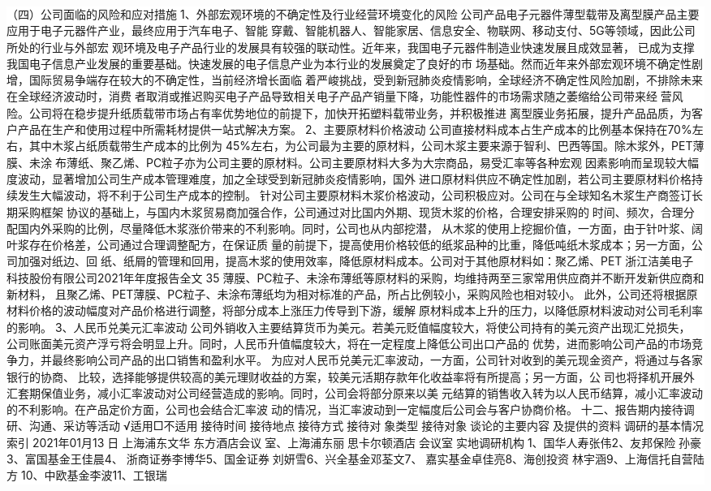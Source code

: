 （四）公司面临的风险和应对措施
1、外部宏观环境的不确定性及行业经营环境变化的风险
公司产品电子元器件薄型载带及离型膜产品主要应用于电子元器件产业，最终应用于汽车电子、智能
穿戴、智能机器人、智能家居、信息安全、物联网、移动支付、5G等领域，因此公司所处的行业与外部宏
观环境及电子产品行业的发展具有较强的联动性。近年来，我国电子元器件制造业快速发展且成效显著，
已成为支撑我国电子信息产业发展的重要基础。快速发展的电子信息产业为本行业的发展奠定了良好的市
场基础。然而近年来外部宏观环境不确定性剧增，国际贸易争端存在较大的不确定性，当前经济增长面临
着严峻挑战，受到新冠肺炎疫情影响，全球经济不确定性风险加剧，不排除未来在全球经济波动时，消费
者取消或推迟购买电子产品导致相关电子产品产销量下降，功能性器件的市场需求随之萎缩给公司带来经
营风险。公司将在稳步提升纸质载带市场占有率优势地位的前提下，加快开拓塑料载带业务，并积极推进
离型膜业务拓展，提升产品品质，为客户产品在生产和使用过程中所需耗材提供一站式解决方案。
2、主要原材料价格波动
公司直接材料成本占生产成本的比例基本保持在70%左右，其中木浆占纸质载带生产成本的比例为
45%左右，为公司最为主要的原材料，公司木浆主要来源于智利、巴西等国。除木浆外，PET薄膜、未涂
布薄纸、聚乙烯、PC粒子亦为公司主要的原材料。公司主要原材料大多为大宗商品，易受汇率等各种宏观
因素影响而呈现较大幅度波动，显著增加公司生产成本管理难度，加之全球受到新冠肺炎疫情影响，国外
进口原材料供应不确定性加剧，若公司主要原材料价格持续发生大幅波动，将不利于公司生产成本的控制。
针对公司主要原材料木浆价格波动，公司积极应对。公司在与全球知名木浆生产商签订长期采购框架
协议的基础上，与国内木浆贸易商加强合作，公司通过对比国内外期、现货木浆的价格，合理安排采购的
时间、频次，合理分配国内外采购的比例，尽量降低木浆涨价带来的不利影响。同时，公司也从内部挖潜，
从木浆的使用上挖掘价值，一方面，由于针叶浆、阔叶浆存在价格差，公司通过合理调整配方，在保证质
量的前提下，提高使用价格较低的纸浆品种的比重，降低吨纸木浆成本；另一方面，公司加强对纸边、回
纸、纸屑的管理和回用，提高木浆的使用效率，降低原材料成本。公司对于其他原材料如：聚乙烯、PET
浙江洁美电子科技股份有限公司2021年年度报告全文
35
薄膜、PC粒子、未涂布薄纸等原材料的采购，均维持两至三家常用供应商并不断开发新供应商和新材料，
且聚乙烯、PET薄膜、PC粒子、未涂布薄纸均为相对标准的产品，所占比例较小，采购风险也相对较小。
此外，公司还将根据原材料价格的波动幅度对产品价格进行调整，将部分成本上涨压力传导到下游，缓解
原材料成本上升的压力，以降低原材料波动对公司毛利率的影响。
3、人民币兑美元汇率波动
公司外销收入主要结算货币为美元。若美元贬值幅度较大，将使公司持有的美元资产出现汇兑损失，
公司账面美元资产浮亏将会明显上升。同时，人民币升值幅度较大，将在一定程度上降低公司出口产品的
优势，进而影响公司产品的市场竞争力，并最终影响公司产品的出口销售和盈利水平。
为应对人民币兑美元汇率波动，一方面，公司针对收到的美元现金资产，将通过与各家银行的协商、
比较，选择能够提供较高的美元理财收益的方案，较美元活期存款年化收益率将有所提高；另一方面，公
司也将择机开展外汇套期保值业务，减小汇率波动对公司经营造成的影响。同时，公司会将部分原来以美
元结算的销售收入转为以人民币结算，减小汇率波动的不利影响。在产品定价方面，公司也会结合汇率波
动的情况，当汇率波动到一定幅度后公司会与客户协商价格。
十二、报告期内接待调研、沟通、采访等活动
√适用□不适用
接待时间
接待地点
接待方式
接待对
象类型
接待对象
谈论的主要内容
及提供的资料
调研的基本情况索引
2021年01月13
日
上海浦东文华
东方酒店会议
室、上海浦东丽
思卡尔顿酒店
会议室
实地调研机构
1、国华人寿张伟2、友邦保险
孙豪3、富国基金王佳晨4、
浙商证券李博华5、国金证券
刘妍雪6、兴全基金邓荃文7、
嘉实基金卓佳亮8、海创投资
林宇涵9、上海信托自营陆方
10、中欧基金李波11、工银瑞